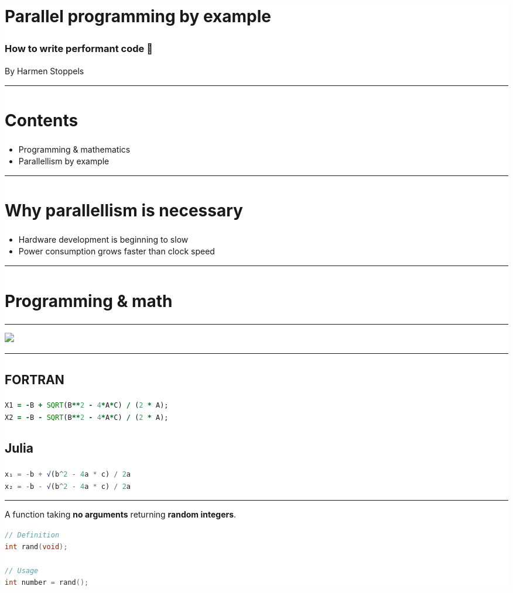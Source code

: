 # Parallel programming by example

### How to write performant code :rocket:

By Harmen Stoppels

---

# Contents

- Programming & mathematics
- Parallellism by example

---

# Why parallellism is necessary
- Hardware development is beginning to slow
- Power consumption grows faster than clock speed

---


# Programming & math

---

<img src="languages.svg" width="100%">

---

## FORTRAN

```fortran
X1 = -B + SQRT(B**2 - 4*A*C) / (2 * A);
X2 = -B - SQRT(B**2 - 4*A*C) / (2 * A);
```

## Julia

```julia
x₁ = -b + √(b^2 - 4a * c) / 2a
x₂ = -b - √(b^2 - 4a * c) / 2a
```

---


A function taking **no arguments** returning **random integers**.

```c
// Definition
int rand(void);

// Usage
int number = rand();
```
